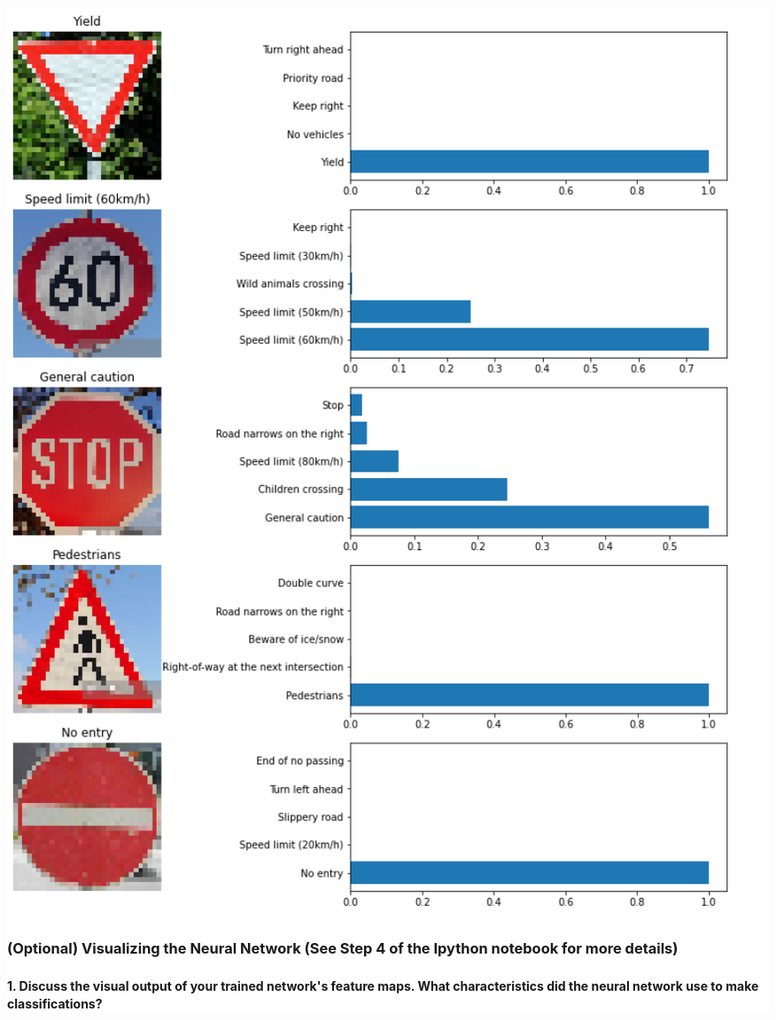 ![](Images/New_Image_Result.PNG)



### (Optional) Visualizing the Neural Network (See Step 4 of the Ipython notebook for more details)
#### 1. Discuss the visual output of your trained network's feature maps. What characteristics did the neural network use to make classifications?


